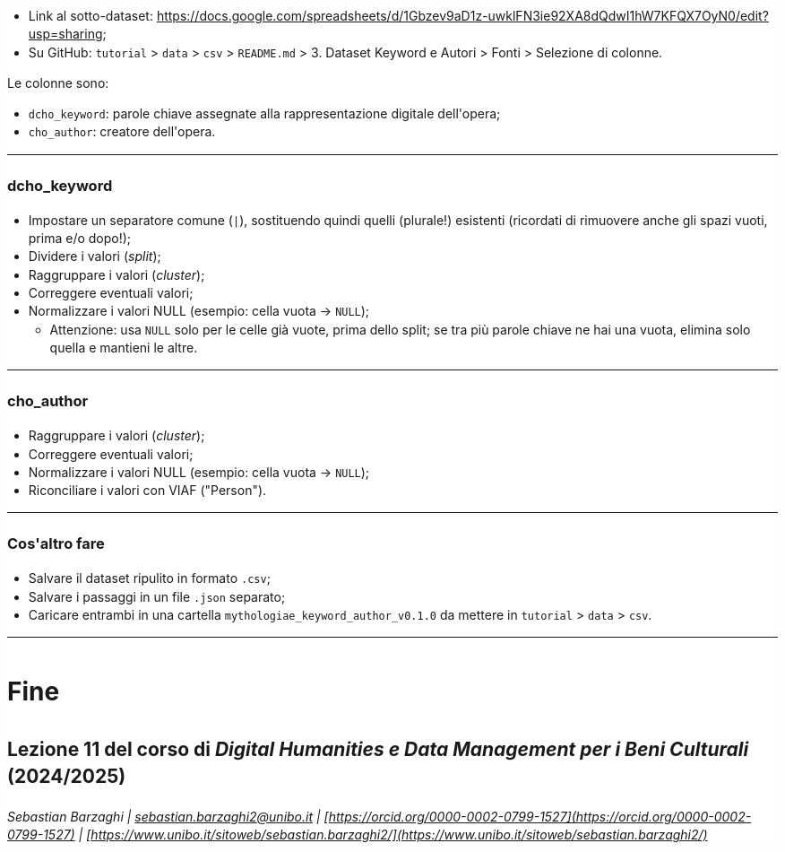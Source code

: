 * Link al sotto-dataset: <https://docs.google.com/spreadsheets/d/1Gbzev9aD1z-uwklFN3ie92XA8dQdwI1hW7KFQX7OyN0/edit?usp=sharing>;
* Su GitHub: `tutorial` > `data` > `csv` > `README.md` > 3. Dataset Keyword e Autori > Fonti > Selezione di colonne.

Le colonne sono:
* `dcho_keyword`: parole chiave assegnate alla rappresentazione digitale dell'opera;
* `cho_author`: creatore dell'opera.

---

### dcho_keyword

* Impostare un separatore comune (`|`), sostituendo quindi quelli (plurale!) esistenti (ricordati di rimuovere anche gli spazi vuoti, prima e/o dopo!);
* Dividere i valori (_split_);
* Raggruppare i valori (_cluster_);
* Correggere eventuali valori;
* Normalizzare i valori NULL (esempio: cella vuota &rarr; `NULL`);
  * Attenzione: usa `NULL` solo per le celle già vuote, prima dello split; se tra più parole chiave ne hai una vuota, elimina solo quella e mantieni le altre.

---

### cho_author

* Raggruppare i valori (_cluster_);
* Correggere eventuali valori;
* Normalizzare i valori NULL (esempio: cella vuota &rarr; `NULL`);
* Riconciliare i valori con VIAF ("Person").

---

### Cos'altro fare

* Salvare il dataset ripulito in formato `.csv`;
* Salvare i passaggi in un file `.json` separato;
* Caricare entrambi in una cartella `mythologiae_keyword_author_v0.1.0` da mettere in `tutorial` > `data` > `csv`.

---

# Fine

## Lezione 11 del corso di _Digital Humanities e Data Management per i Beni Culturali_ (2024/2025)

###### Sebastian Barzaghi | [sebastian.barzaghi2@unibo.it](mailto:sebastian.barzaghi2@unibo.it) | [https://orcid.org/0000-0002-0799-1527](https://orcid.org/0000-0002-0799-1527) | [https://www.unibo.it/sitoweb/sebastian.barzaghi2/](https://www.unibo.it/sitoweb/sebastian.barzaghi2/)
